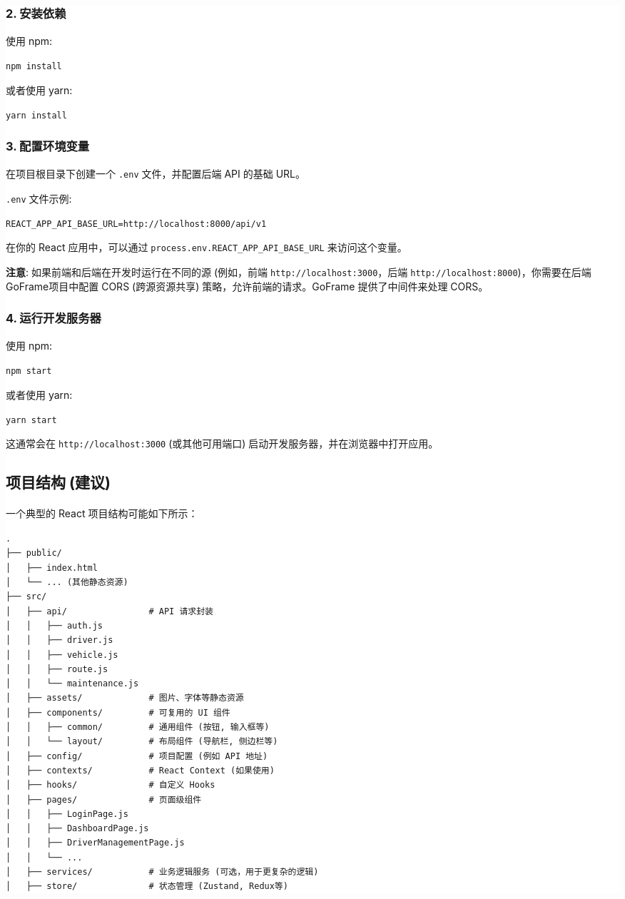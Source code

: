 ### 2. 安装依赖

使用 npm:
```bash
npm install
```
或者使用 yarn:
```bash
yarn install
```

### 3. 配置环境变量

在项目根目录下创建一个 `.env` 文件，并配置后端 API 的基础 URL。

`.env` 文件示例:
```env
REACT_APP_API_BASE_URL=http://localhost:8000/api/v1
```

在你的 React 应用中，可以通过 `process.env.REACT_APP_API_BASE_URL` 来访问这个变量。

**注意**: 如果前端和后端在开发时运行在不同的源 (例如，前端 `http://localhost:3000`，后端 `http://localhost:8000`)，你需要在后端 GoFrame项目中配置 CORS (跨源资源共享) 策略，允许前端的请求。GoFrame 提供了中间件来处理 CORS。

### 4. 运行开发服务器

使用 npm:
```bash
npm start
```
或者使用 yarn:
```bash
yarn start
```
这通常会在 `http://localhost:3000` (或其他可用端口) 启动开发服务器，并在浏览器中打开应用。

## 项目结构 (建议)

一个典型的 React 项目结构可能如下所示：

```text
.
├── public/
│   ├── index.html
│   └── ... (其他静态资源)
├── src/
│   ├── api/                # API 请求封装
│   │   ├── auth.js
│   │   ├── driver.js
│   │   ├── vehicle.js
│   │   ├── route.js
│   │   └── maintenance.js
│   ├── assets/             # 图片、字体等静态资源
│   ├── components/         # 可复用的 UI 组件
│   │   ├── common/         # 通用组件 (按钮, 输入框等)
│   │   └── layout/         # 布局组件 (导航栏, 侧边栏等)
│   ├── config/             # 项目配置 (例如 API 地址)
│   ├── contexts/           # React Context (如果使用)
│   ├── hooks/              # 自定义 Hooks
│   ├── pages/              # 页面级组件
│   │   ├── LoginPage.js
│   │   ├── DashboardPage.js
│   │   ├── DriverManagementPage.js
│   │   └── ...
│   ├── services/           # 业务逻辑服务 (可选，用于更复杂的逻辑)
│   ├── store/              # 状态管理 (Zustand, Redux等)
```